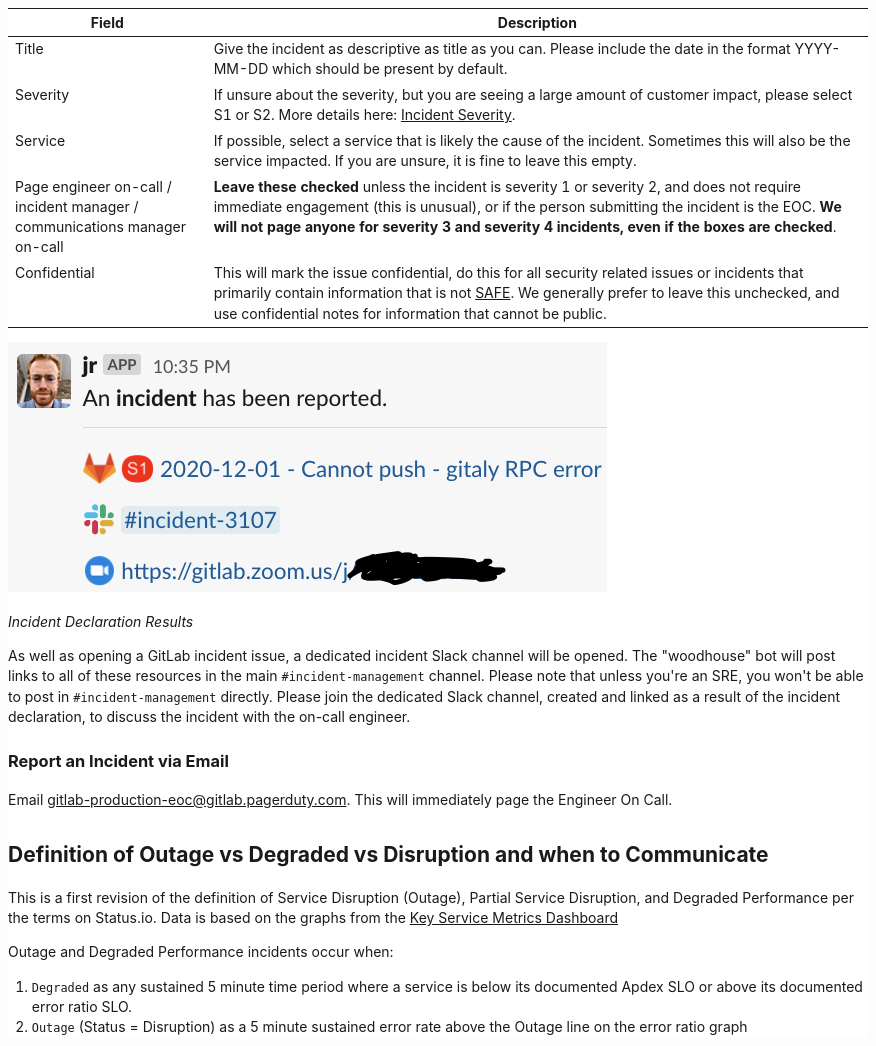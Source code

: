 | Field | Description |
| ----- | ----------- |
| Title | Give the incident as descriptive as title as you can. Please include the date in the format YYYY-MM-DD which should be present by default. |
| Severity | If unsure about the severity, but you are seeing a large amount of customer impact, please select S1 or S2. More details here: [Incident Severity](#incident-severity). |
| Service | If possible, select a service that is likely the cause of the incident. Sometimes this will also be the service impacted. If you are unsure, it is fine to leave this empty. |
| Page engineer on-call / incident manager / communications manager on-call | **Leave these checked** unless the incident is severity 1 or severity 2, and does not require immediate engagement (this is unusual), or if the person submitting the incident is the EOC. **We will not page anyone for severity 3 and severity 4 incidents, even if the boxes are checked**. |
| Confidential | This will mark the issue confidential, do this for all security related issues or incidents that primarily contain information that is not [SAFE](/handbook/legal/safe-framework/#what-is-safe). We generally prefer to leave this unchecked, and use confidential notes for information that cannot be public. |

![Incident Declaration Results](incident-declare-results.png)

_Incident Declaration Results_

As well as opening a GitLab incident issue, a dedicated incident Slack channel will be opened. The "woodhouse" bot will post links to all of these resources in the main `#incident-management` channel. Please note that unless you're an SRE, you won't be able to post in `#incident-management` directly. Please join the dedicated Slack channel, created and linked as a result of the incident declaration, to discuss the incident with the on-call engineer.

### Report an Incident via Email

Email [gitlab-production-eoc@gitlab.pagerduty.com](mailto:gitlab-production-eoc@gitlab.pagerduty.com). This will immediately page the Engineer On Call.

## Definition of Outage vs Degraded vs Disruption and when to Communicate

This is a first revision of the definition of Service Disruption (Outage), Partial Service Disruption, and Degraded Performance per the terms on Status.io.
Data is based on the graphs from the [Key Service Metrics Dashboard](https://dashboards.gitlab.net/d/general-service/service-platform-metrics?orgId=1)

Outage and Degraded Performance incidents occur when:

1. `Degraded` as any sustained 5 minute time period where a service is below its documented Apdex SLO or above its documented error ratio SLO.
1. `Outage` (Status = Disruption) as a 5 minute sustained error rate above the Outage line on the error ratio graph
